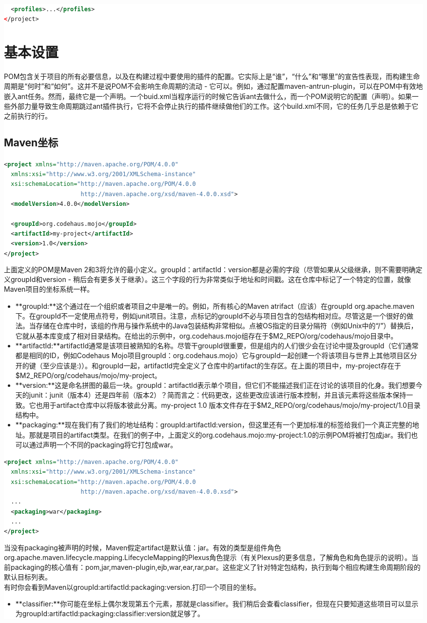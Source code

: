 ```xml
  <profiles>...</profiles>
</project>
```
# 基本设置
POM包含关于项目的所有必要信息，以及在构建过程中要使用的插件的配置。它实际上是“谁”，“什么”和“哪里”的宣告性表现，而构建生命周期是“何时”和“如何”。这并不是说POM不会影响生命周期的流动 - 它可以。例如，通过配置maven-antrun-plugin，可以在POM中有效地嵌入ant任务。然而，最终它是一个声明。一个buid.xml当程序运行的时候它告诉ant去做什么，而一个POM说明它的配置（声明）。如果一些外部力量导致生命周期跳过ant插件执行，它将不会停止执行的插件继续做他们的工作。这个build.xml不同，它的任务几乎总是依赖于它之前执行的行。

## Maven坐标
```xml
<project xmlns="http://maven.apache.org/POM/4.0.0"
  xmlns:xsi="http://www.w3.org/2001/XMLSchema-instance"
  xsi:schemaLocation="http://maven.apache.org/POM/4.0.0
                      http://maven.apache.org/xsd/maven-4.0.0.xsd">
  <modelVersion>4.0.0</modelVersion>
 
  <groupId>org.codehaus.mojo</groupId>
  <artifactId>my-project</artifactId>
  <version>1.0</version>
</project>
```
上面定义的POM是Maven 2和3将允许的最小定义。groupId：artifactId：version都是必需的字段（尽管如果从父级继承，则不需要明确定义groupId和version - 稍后会有更多关于继承）。这三个字段的行为非常类似于地址和时间戳。这在仓库中标记了一个特定的位置，就像Maven项目的坐标系统一样。

- **groupId:**这个通过在一个组织或者项目之中是唯一的。例如，所有核心的Maven atrifact（应该）在groupId org.apache.maven下。在groupId不一定使用点符号，例如junit项目。注意，点标记的groupId不必与项目包含的包结构相对应。尽管这是一个很好的做法。当存储在仓库中时，该组的作用与操作系统中的Java包装结构非常相似。点被OS指定的目录分隔符（例如Unix中的“/”）替换后，它就从基本库变成了相对目录结构。在给出的示例中，org.codehaus.mojo组存在于$M2\_REPO/org/codehaus/mojo目录中。
- **artifactId:**artifactId通常是该项目被熟知的名称。尽管干groupId很重要，但是组内的人们很少会在讨论中提及groupId（它们通常都是相同的ID，例如Codehaus Mojo项目groupId：org.codehaus.mojo）它与groupId一起创建一个将该项目与世界上其他项目区分开的键（至少应该是:)）。和groupId一起，artifactId完全定义了仓库中的artifact的生存区。在上面的项目中，my-project存在于$M2\_REPO/org/codehaus/mojo/my-project。
- **version:**这是命名拼图的最后一块。groupId：artifactId表示单个项目，但它们不能描述我们正在讨论的该项目的化身。我们想要今天的junit：junit（版本4）还是四年前（版本2）？简而言之：代码更改，这些更改应该进行版本控制，并且该元素将这些版本保持一致。它也用于artifact仓库中以将版本彼此分离。my-project 1.0 版本文件存在于$M2\_REPO/org/codehaus/mojo/my-project/1.0目录结构中。
- **packaging:**现在我们有了我们的地址结构：groupId:artifactId:version，但这里还有一个更加标准的标签给我们一个真正完整的地址。那就是项目的artifact类型。在我们的例子中，上面定义的org.codehaus.mojo:my-project:1.0的示例POM将被打包成jar。我们也可以通过声明一个不同的packaging将它打包成war。
```xml
<project xmlns="http://maven.apache.org/POM/4.0.0"
  xmlns:xsi="http://www.w3.org/2001/XMLSchema-instance"
  xsi:schemaLocation="http://maven.apache.org/POM/4.0.0
                      http://maven.apache.org/xsd/maven-4.0.0.xsd">
  ...
  <packaging>war</packaging>
  ...
</project>
```
当没有packaging被声明的时候，Maven假定artifact是默认值：jar。有效的类型是组件角色org.apache.maven.lifecycle.mapping.LifecycleMapping的Plexus角色提示（有关Plexus的更多信息，了解角色和角色提示的说明）。当前packaging的核心值有：pom,jar,maven-plugin,ejb,war,ear,rar,par。这些定义了针对特定包结构，执行到每个相应构建生命周期阶段的默认目标列表。    
有时你会看到Maven以groupId:artifactId:packaging:version.打印一个项目的坐标。
- **classifier:**你可能在坐标上偶尔发现第五个元素，那就是classifier。我们稍后会查看classifier，但现在只要知道这些项目可以显示为groupId:artifactId:packaging:classifier:version就足够了。
